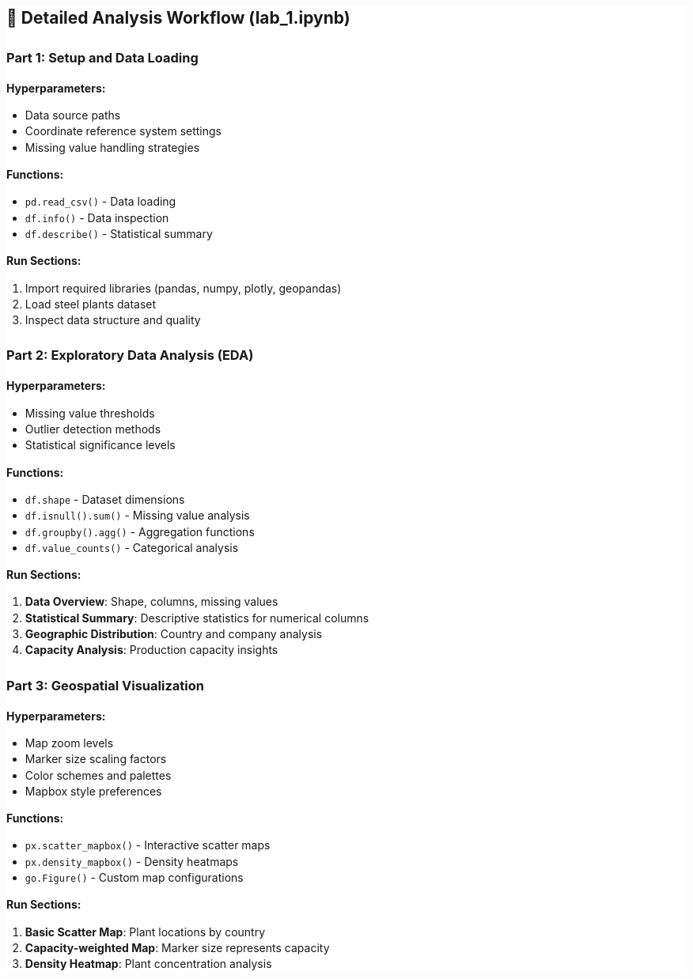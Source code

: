 ## 📝 Detailed Analysis Workflow (lab_1.ipynb)

### Part 1: Setup and Data Loading
**Hyperparameters:**
- Data source paths
- Coordinate reference system settings
- Missing value handling strategies

**Functions:**
- `pd.read_csv()` - Data loading
- `df.info()` - Data inspection
- `df.describe()` - Statistical summary

**Run Sections:**
1. Import required libraries (pandas, numpy, plotly, geopandas)
2. Load steel plants dataset
3. Inspect data structure and quality

### Part 2: Exploratory Data Analysis (EDA)
**Hyperparameters:**
- Missing value thresholds
- Outlier detection methods
- Statistical significance levels

**Functions:**
- `df.shape` - Dataset dimensions
- `df.isnull().sum()` - Missing value analysis
- `df.groupby().agg()` - Aggregation functions
- `df.value_counts()` - Categorical analysis

**Run Sections:**
1. **Data Overview**: Shape, columns, missing values
2. **Statistical Summary**: Descriptive statistics for numerical columns
3. **Geographic Distribution**: Country and company analysis
4. **Capacity Analysis**: Production capacity insights

### Part 3: Geospatial Visualization
**Hyperparameters:**
- Map zoom levels
- Marker size scaling factors
- Color schemes and palettes
- Mapbox style preferences

**Functions:**
- `px.scatter_mapbox()` - Interactive scatter maps
- `px.density_mapbox()` - Density heatmaps
- `go.Figure()` - Custom map configurations

**Run Sections:**
1. **Basic Scatter Map**: Plant locations by country
2. **Capacity-weighted Map**: Marker size represents capacity
3. **Density Heatmap**: Plant concentration analysis
